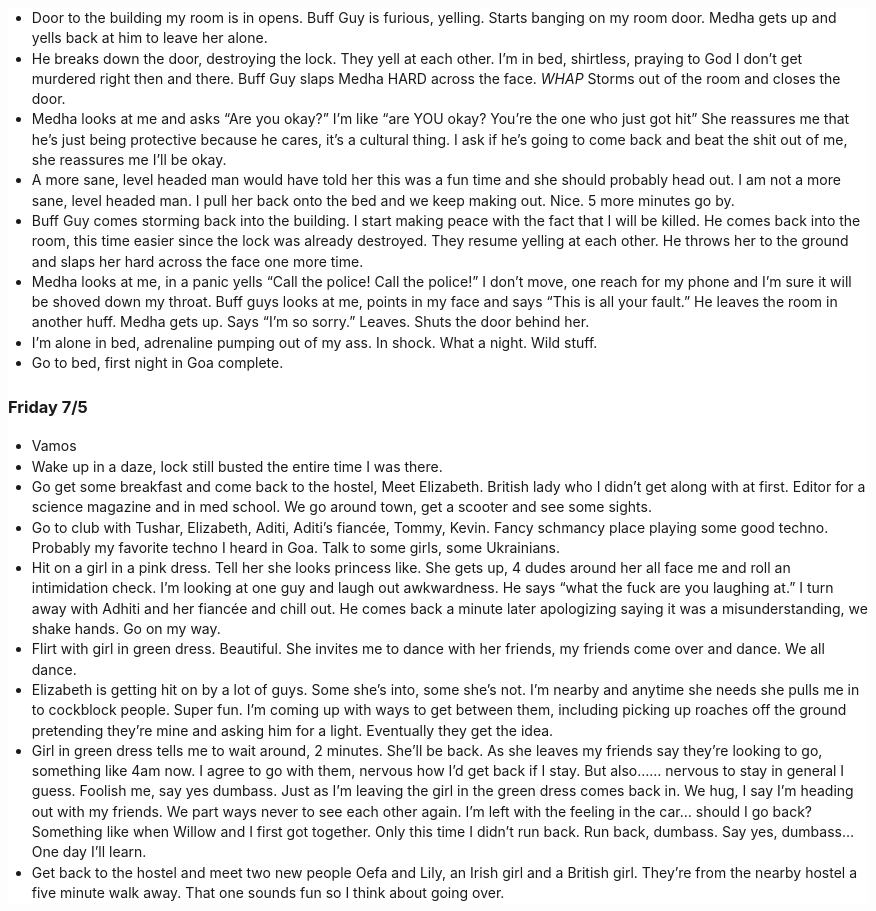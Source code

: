 - Door to the building my room is in opens. Buff Guy is furious, yelling. Starts banging on my room door. Medha gets up and yells back at him to leave her alone.
- He breaks down the door, destroying the lock. They yell at each other. I’m in bed, shirtless, praying to God I don’t get murdered right then and there. Buff Guy slaps Medha HARD across the face. *WHAP* Storms out of the room and closes the door.
- Medha looks at me and asks “Are you okay?” I’m like “are YOU okay? You’re the one who just got hit” She reassures me that he’s just being protective because he cares, it’s a cultural thing. I ask if he’s going to come back and beat the shit out of me, she reassures me I’ll be okay. 
- A more sane, level headed man would have told her this was a fun time and she should probably head out. I am not a more sane, level headed man. I pull her back onto the bed and we keep making out. Nice. 5 more minutes go by. 
- Buff Guy comes storming back into the building. I start making peace with the fact that I will be killed. He comes back into the room, this time easier since the lock was already destroyed. They resume yelling at each other. He throws her to the ground and slaps her hard across the face one more time. 
- Medha looks at me, in a panic yells “Call the police! Call the police!” I don’t move, one reach for my phone and I’m sure it will be shoved down my throat. Buff guys looks at me, points in my face and says “This is all your fault.” He leaves the room in another huff. Medha gets up. Says “I’m so sorry.” Leaves. Shuts the door behind her.
- I’m alone in bed, adrenaline pumping out of my ass. In shock. What a night. Wild stuff.
- Go to bed, first night in Goa complete.

### Friday 7/5  
- Vamos
- Wake up in a daze, lock still busted the entire time I was there.
- Go get some breakfast and come back to the hostel, Meet Elizabeth. British lady who I didn’t get along with at first. Editor for a science magazine and in med school. We go around town, get a scooter and see some sights. 
- Go to club with Tushar, Elizabeth, Aditi, Aditi’s fiancée, Tommy, Kevin. Fancy schmancy place playing some good techno. Probably my favorite techno I heard in Goa. Talk to some girls, some Ukrainians. 
- Hit on a girl in a pink dress. Tell her she looks princess like. She gets up, 4 dudes around her all face me and roll an intimidation check. I’m looking at one guy and laugh out awkwardness. He says “what the fuck are you laughing at.” I turn away with Adhiti and her fiancée and chill out. He comes back a minute later apologizing saying it was a misunderstanding, we shake hands. Go on my way.
- Flirt with girl in green dress. Beautiful. She invites me to dance with her friends, my friends come over and dance. We all dance.
- Elizabeth is getting hit on by a lot of guys. Some she’s into, some she’s not. I’m nearby and anytime she needs she pulls me in to cockblock people. Super fun. I’m coming up with ways to get between them, including picking up roaches off the ground pretending they’re mine and asking him for a light. Eventually they get the idea.
- Girl in green dress tells me to wait around, 2 minutes. She’ll be back. As she leaves my friends say they’re looking to go, something like 4am now. I agree to go with them, nervous how I’d get back if I stay. But also…… nervous to stay in general I guess. Foolish me, say yes dumbass. Just as I’m leaving the girl in the green dress comes back in. We hug, I say I’m heading out with my friends. We part ways never to see each other again. I’m left with the feeling in the car… should I go back? Something like when Willow and I first got together. Only this time I didn’t run back. Run back, dumbass. Say yes, dumbass… One day I’ll learn.
- Get back to the hostel and meet two new people Oefa and Lily, an Irish girl and a British girl. They’re from the nearby hostel a five minute walk away. That one sounds fun so I think about going over.
